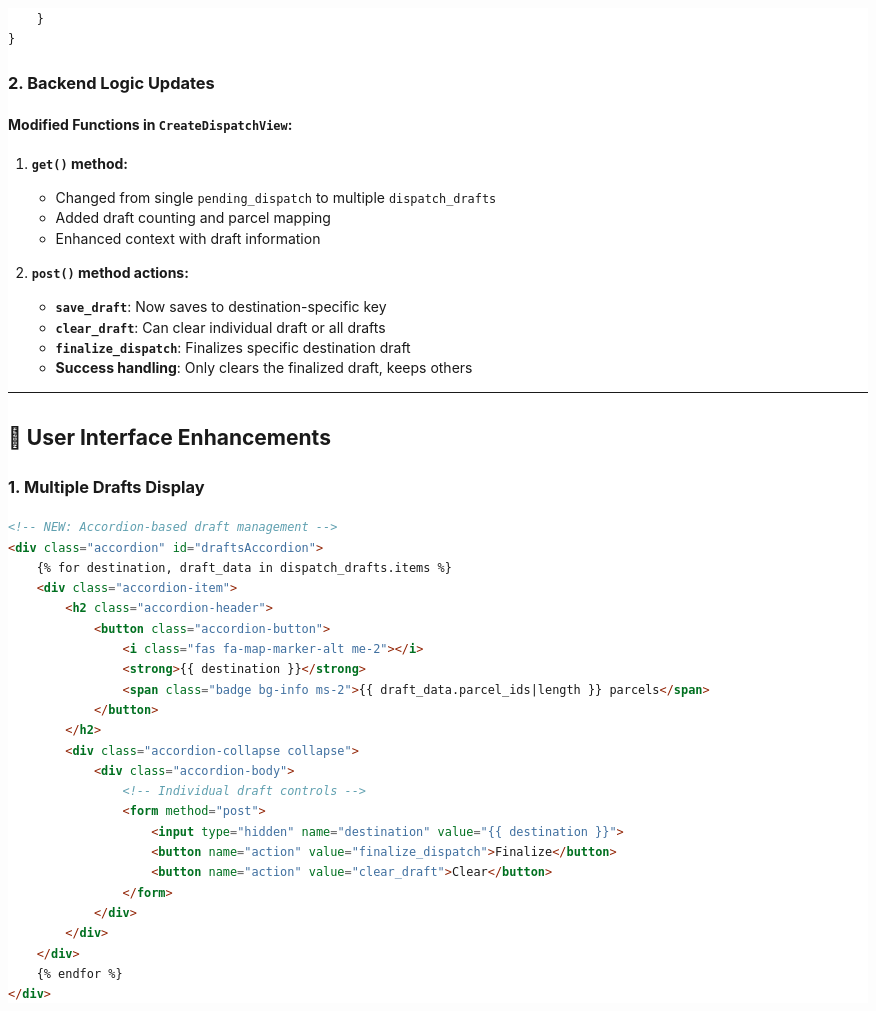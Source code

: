 ```python
    }
}
```

### **2. Backend Logic Updates**

#### **Modified Functions in `CreateDispatchView`:**

1. **`get()` method:**
   - Changed from single `pending_dispatch` to multiple `dispatch_drafts`
   - Added draft counting and parcel mapping
   - Enhanced context with draft information

2. **`post()` method actions:**
   - **`save_draft`**: Now saves to destination-specific key
   - **`clear_draft`**: Can clear individual draft or all drafts
   - **`finalize_dispatch`**: Finalizes specific destination draft
   - **Success handling**: Only clears the finalized draft, keeps others

---

## 🎨 **User Interface Enhancements**

### **1. Multiple Drafts Display**
```html
<!-- NEW: Accordion-based draft management -->
<div class="accordion" id="draftsAccordion">
    {% for destination, draft_data in dispatch_drafts.items %}
    <div class="accordion-item">
        <h2 class="accordion-header">
            <button class="accordion-button">
                <i class="fas fa-map-marker-alt me-2"></i>
                <strong>{{ destination }}</strong> 
                <span class="badge bg-info ms-2">{{ draft_data.parcel_ids|length }} parcels</span>
            </button>
        </h2>
        <div class="accordion-collapse collapse">
            <div class="accordion-body">
                <!-- Individual draft controls -->
                <form method="post">
                    <input type="hidden" name="destination" value="{{ destination }}">
                    <button name="action" value="finalize_dispatch">Finalize</button>
                    <button name="action" value="clear_draft">Clear</button>
                </form>
            </div>
        </div>
    </div>
    {% endfor %}
</div>
```
